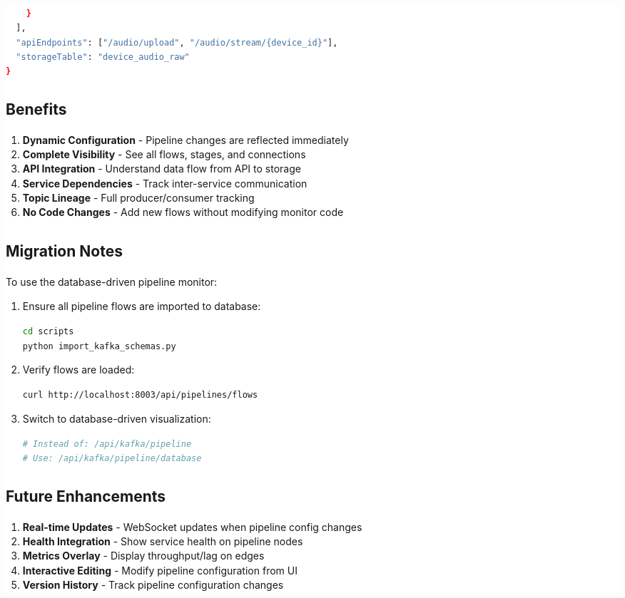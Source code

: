 ```bash
    }
  ],
  "apiEndpoints": ["/audio/upload", "/audio/stream/{device_id}"],
  "storageTable": "device_audio_raw"
}
```

## Benefits

1. **Dynamic Configuration** - Pipeline changes are reflected immediately
2. **Complete Visibility** - See all flows, stages, and connections
3. **API Integration** - Understand data flow from API to storage
4. **Service Dependencies** - Track inter-service communication
5. **Topic Lineage** - Full producer/consumer tracking
6. **No Code Changes** - Add new flows without modifying monitor code

## Migration Notes

To use the database-driven pipeline monitor:

1. Ensure all pipeline flows are imported to database:
   ```bash
   cd scripts
   python import_kafka_schemas.py
   ```

2. Verify flows are loaded:
   ```bash
   curl http://localhost:8003/api/pipelines/flows
   ```

3. Switch to database-driven visualization:
   ```bash
   # Instead of: /api/kafka/pipeline
   # Use: /api/kafka/pipeline/database
   ```

## Future Enhancements

1. **Real-time Updates** - WebSocket updates when pipeline config changes
2. **Health Integration** - Show service health on pipeline nodes
3. **Metrics Overlay** - Display throughput/lag on edges
4. **Interactive Editing** - Modify pipeline configuration from UI
5. **Version History** - Track pipeline configuration changes

